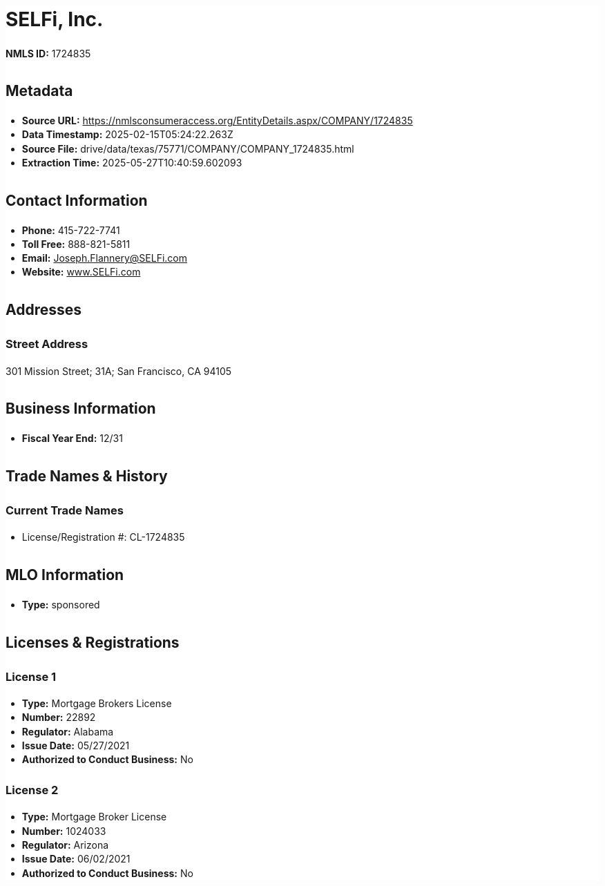 # SELFi, Inc.

**NMLS ID:** 1724835

## Metadata
- **Source URL:** https://nmlsconsumeraccess.org/EntityDetails.aspx/COMPANY/1724835
- **Data Timestamp:** 2025-02-15T05:24:22.263Z
- **Source File:** drive/data/texas/75771/COMPANY/COMPANY_1724835.html
- **Extraction Time:** 2025-05-27T10:40:59.602093

## Contact Information
- **Phone:** 415-722-7741
- **Toll Free:** 888-821-5811
- **Email:** Joseph.Flannery@SELFi.com
- **Website:** www.SELFi.com

## Addresses
### Street Address
301 Mission Street; 31A; San Francisco, CA 94105

## Business Information
- **Fiscal Year End:** 12/31

## Trade Names & History
### Current Trade Names
- License/Registration #: CL-1724835

## MLO Information
- **Type:** sponsored

## Licenses & Registrations

### License 1
- **Type:** Mortgage Brokers License
- **Number:** 22892
- **Regulator:** Alabama
- **Issue Date:** 05/27/2021
- **Authorized to Conduct Business:** No

### License 2
- **Type:** Mortgage Broker License
- **Number:** 1024033
- **Regulator:** Arizona
- **Issue Date:** 06/02/2021
- **Authorized to Conduct Business:** No
